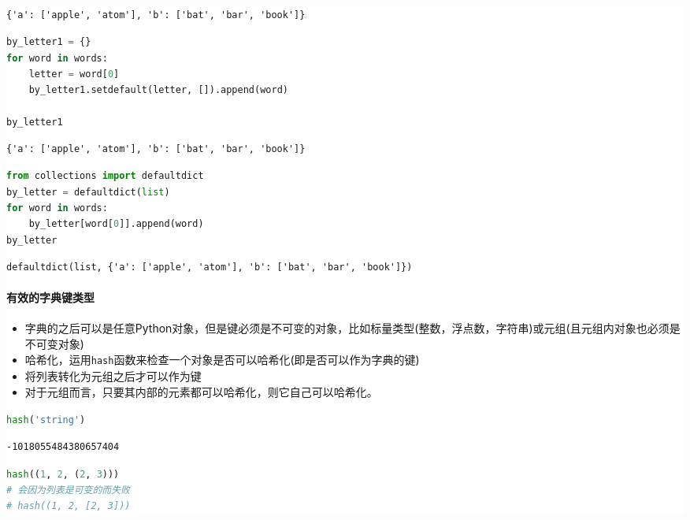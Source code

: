 


    {'a': ['apple', 'atom'], 'b': ['bat', 'bar', 'book']}




```python
by_letter1 = {}
for word in words:
    letter = word[0]
    by_letter1.setdefault(letter, []).append(word)
        
by_letter1
```




    {'a': ['apple', 'atom'], 'b': ['bat', 'bar', 'book']}




```python
from collections import defaultdict
by_letter = defaultdict(list)
for word in words:
    by_letter[word[0]].append(word)
by_letter
```




    defaultdict(list, {'a': ['apple', 'atom'], 'b': ['bat', 'bar', 'book']})



#### 有效的字典键类型

- 字典的之后可以是任意Python对象，但是键必须是不可变的对象，比如标量类型(整数，浮点数，字符串)或元组(且元组内对象也必须是不可变对象)
- 哈希化，运用`hash`函数来检查一个对象是否可以哈希化(即是否可以作为字典的键)
- 将列表转化为元组之后才可以作为键
- 对于元组而言，只要其内部的元素都可以哈希化，则它自己可以哈希化。


```python
hash('string')
```




    -1018055484380657404




```python
hash((1, 2, (2, 3)))
# 会因为列表是可变的而失败
# hash((1, 2, [2, 3]))
```


